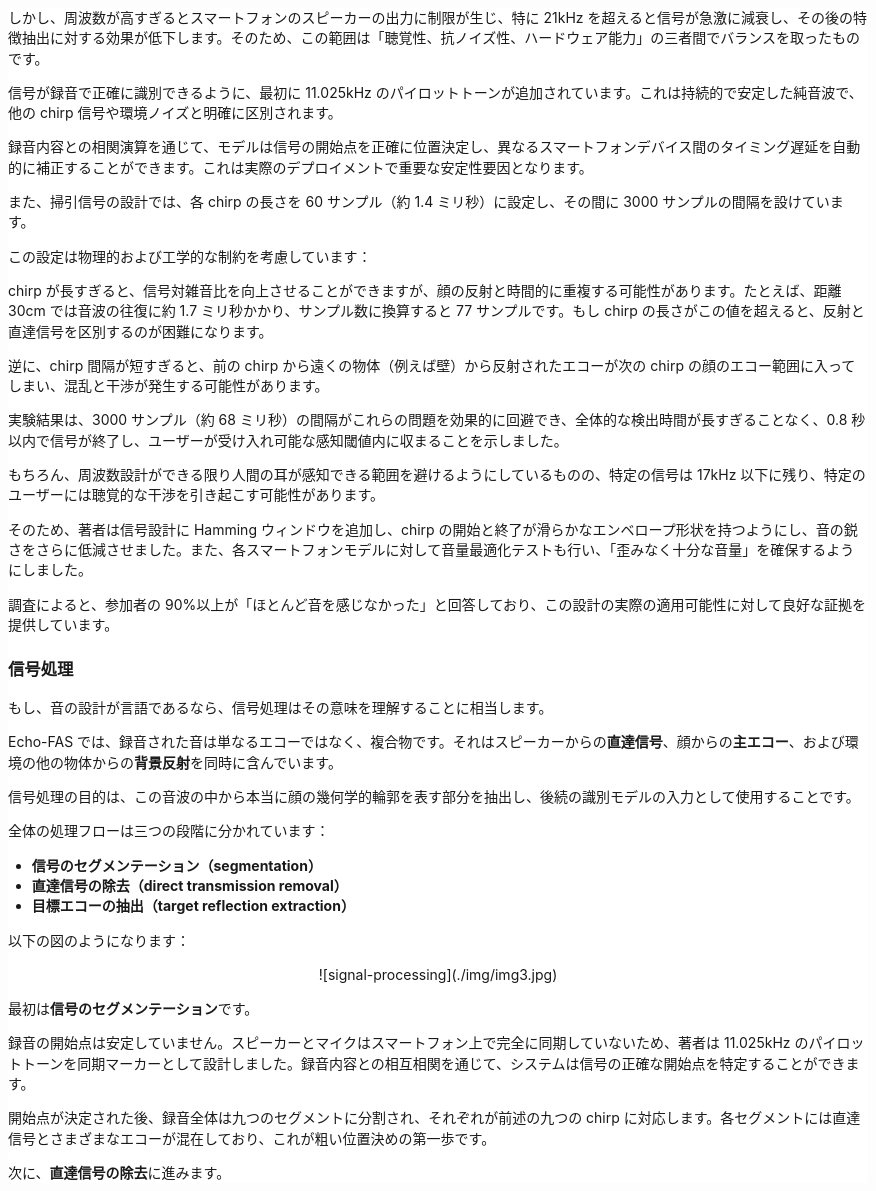 しかし、周波数が高すぎるとスマートフォンのスピーカーの出力に制限が生じ、特に 21kHz を超えると信号が急激に減衰し、その後の特徴抽出に対する効果が低下します。そのため、この範囲は「聴覚性、抗ノイズ性、ハードウェア能力」の三者間でバランスを取ったものです。

信号が録音で正確に識別できるように、最初に 11.025kHz のパイロットトーンが追加されています。これは持続的で安定した純音波で、他の chirp 信号や環境ノイズと明確に区別されます。

録音内容との相関演算を通じて、モデルは信号の開始点を正確に位置決定し、異なるスマートフォンデバイス間のタイミング遅延を自動的に補正することができます。これは実際のデプロイメントで重要な安定性要因となります。

また、掃引信号の設計では、各 chirp の長さを 60 サンプル（約 1.4 ミリ秒）に設定し、その間に 3000 サンプルの間隔を設けています。

この設定は物理的および工学的な制約を考慮しています：

chirp が長すぎると、信号対雑音比を向上させることができますが、顔の反射と時間的に重複する可能性があります。たとえば、距離 30cm では音波の往復に約 1.7 ミリ秒かかり、サンプル数に換算すると 77 サンプルです。もし chirp の長さがこの値を超えると、反射と直達信号を区別するのが困難になります。

逆に、chirp 間隔が短すぎると、前の chirp から遠くの物体（例えば壁）から反射されたエコーが次の chirp の顔のエコー範囲に入ってしまい、混乱と干渉が発生する可能性があります。

実験結果は、3000 サンプル（約 68 ミリ秒）の間隔がこれらの問題を効果的に回避でき、全体的な検出時間が長すぎることなく、0.8 秒以内で信号が終了し、ユーザーが受け入れ可能な感知閾値内に収まることを示しました。

もちろん、周波数設計ができる限り人間の耳が感知できる範囲を避けるようにしているものの、特定の信号は 17kHz 以下に残り、特定のユーザーには聴覚的な干渉を引き起こす可能性があります。

そのため、著者は信号設計に Hamming ウィンドウを追加し、chirp の開始と終了が滑らかなエンベロープ形状を持つようにし、音の鋭さをさらに低減させました。また、各スマートフォンモデルに対して音量最適化テストも行い、「歪みなく十分な音量」を確保するようにしました。

調査によると、参加者の 90%以上が「ほとんど音を感じなかった」と回答しており、この設計の実際の適用可能性に対して良好な証拠を提供しています。

### 信号処理

もし、音の設計が言語であるなら、信号処理はその意味を理解することに相当します。

Echo-FAS では、録音された音は単なるエコーではなく、複合物です。それはスピーカーからの**直達信号**、顔からの**主エコー**、および環境の他の物体からの**背景反射**を同時に含んでいます。

信号処理の目的は、この音波の中から本当に顔の幾何学的輪郭を表す部分を抽出し、後続の識別モデルの入力として使用することです。

全体の処理フローは三つの段階に分かれています：

- **信号のセグメンテーション（segmentation）**
- **直達信号の除去（direct transmission removal）**
- **目標エコーの抽出（target reflection extraction）**

以下の図のようになります：

<div align="center">
<figure style={{"width": "90%"}}>
![signal-processing](./img/img3.jpg)
</figure>
</div>

最初は**信号のセグメンテーション**です。

録音の開始点は安定していません。スピーカーとマイクはスマートフォン上で完全に同期していないため、著者は 11.025kHz のパイロットトーンを同期マーカーとして設計しました。録音内容との相互相関を通じて、システムは信号の正確な開始点を特定することができます。

開始点が決定された後、録音全体は九つのセグメントに分割され、それぞれが前述の九つの chirp に対応します。各セグメントには直達信号とさまざまなエコーが混在しており、これが粗い位置決めの第一歩です。

次に、**直達信号の除去**に進みます。
